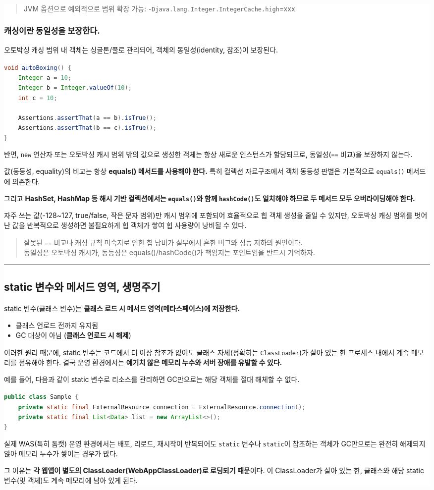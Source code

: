 > JVM 옵션으로 예외적으로 범위 확장 가능: `-Djava.lang.Integer.IntegerCache.high`=xxx

### 캐싱이란 동일성을 보장한다.

오토박싱 캐싱 범위 내 객체는 싱글톤/풀로 관리되어, 객체의 동일성(identity, 참조)이 보장된다.

```java
void autoBoxing() {
    Integer a = 10;
    Integer b = Integer.valueOf(10);
    int c = 10;

    Assertions.assertThat(a == b).isTrue();
    Assertions.assertThat(b == c).isTrue();
}
```

반면, `new` 연산자 또는 오토박싱 캐시 범위 밖의 값으로 생성한 객체는 항상 새로운 인스턴스가 할당되므로, 동일성(`==` 비교)을 보장하지 않는다.

값(동등성, equality)의 비교는 항상 **equals() 메서드를 사용해야 한다.** 특히 컬렉션 자료구조에서 객체 동등성 판별은 기본적으로 `equals()` 메서드에 의존한다.

그리고 **HashSet, HashMap 등 해시 기반 컬렉션에서는 `equals()`와 함께 `hashCode()`도 일치해야 하므로 두 메서드 모두 오버라이딩해야 한다.**

자주 쓰는 값(-128~127, true/false, 작은 문자 범위)만 캐시 범위에 포함되어 효율적으로 힙 객체 생성을 줄일 수 있지만, 오토박싱 캐싱 범위를 벗어난 값을 반복적으로 생성하면 불필요하게 힙 객체가 쌓여 힙 사용량이 낭비될 수 있다.

> 잘못된 `==` 비교나 캐싱 규칙 미숙지로 인한 힙 낭비가 실무에서 흔한 버그와 성능 저하의 원인이다.<br/>
> 동일성은 오토박싱 캐시가, 동등성은 equals()/hashCode()가 책임지는 포인트임을 반드시 기억하자.

---

## static 변수와 메서드 영역, 생명주기

static 변수(클래스 변수)는 **클래스 로드 시 메서드 영역(메타스페이스)에 저장한다.**

- 클래스 언로드 전까지 유지됨
- GC 대상이 아님 (**클래스 언로드 시 해제**)

이러한 원리 때문에, static 변수는 코드에서 더 이상 참조가 없어도 클래스 자체(정확히는 `ClassLoader`)가 살아 있는 한 프로세스 내에서 계속 메모리를 점유해야 한다. 결국 운영 환경에서는 **예기치
않은 메모리 누수와 서버 장애를 유발할 수 있다.**

예를 들어, 다음과 같이 static 변수로 리소스를 관리하면 GC만으로는 해당 객체를 절대 해체할 수 없다.

```java
public class Sample {
    private static final ExternalResource connection = ExternalResource.connection();
    private static final List<Data> list = new ArrayList<>();
}
```

실제 WAS(특히 톰캣) 운영 환경에서는 배포, 리로드, 재시작이 반복되어도 `static` 변수나 `static`이 참조하는 객체가 GC만으로는 완전히 해제되지 않아 메모리 누수가 쌓이는 경우가 많다.

그 이유는 **각 웹앱이 별도의 ClassLoader(WebAppClassLoader)로 로딩되기 때문**이다. 이 ClassLoader가 살아 있는 한, 클래스와 해당 static 변수(및 객체)도 계속 메모리에
남아 있게 된다.
